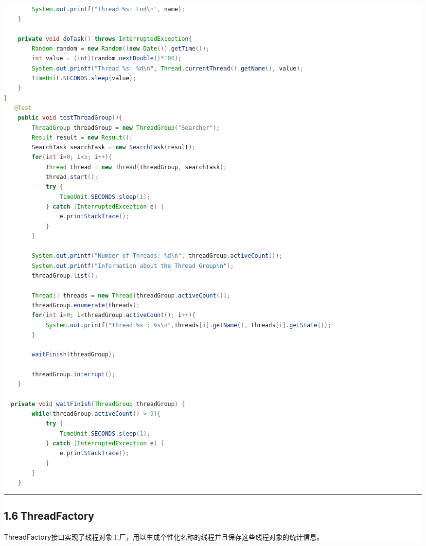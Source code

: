```java
        System.out.printf("Thread %s: End\n", name);
    }

    private void doTask() throws InterruptedException{
        Random random = new Random((new Date()).getTime());
        int value = (int)(random.nextDouble()*100);
        System.out.printf("Thread %s: %d\n", Thread.currentThread().getName(), value);
        TimeUnit.SECONDS.sleep(value);
    }
}
   @Test
    public void testThreadGroup(){
        ThreadGroup threadGroup = new ThreadGroup("Searcher");
        Result result = new Result();
        SearchTask searchTask = new SearchTask(result);
        for(int i=0; i<5; i++){
            Thread thread = new Thread(threadGroup, searchTask);
            thread.start();
            try {
                TimeUnit.SECONDS.sleep(1);
            } catch (InterruptedException e) {
                e.printStackTrace();
            }
        }

        System.out.printf("Number of Threads: %d\n", threadGroup.activeCount());
        System.out.printf("Information about the Thread Group\n");
        threadGroup.list();

        Thread[] threads = new Thread[threadGroup.activeCount()];
        threadGroup.enumerate(threads);
        for(int i=0; i<threadGroup.activeCount(); i++){
            System.out.printf("Thread %s : %s\n",threads[i].getName(), threads[i].getState());
        }

        waitFinish(threadGroup);

        threadGroup.interrupt();
    }

  private void waitFinish(ThreadGroup threadGroup) {
        while(threadGroup.activeCount() > 9){
            try {
                TimeUnit.SECONDS.sleep(1);
            } catch (InterruptedException e) {
                e.printStackTrace();
            }
        }
    }

```
---
## 1.6 ThreadFactory
ThreadFactory接口实现了线程对象工厂，用以生成个性化名称的线程并且保存这些线程对象的统计信息。
